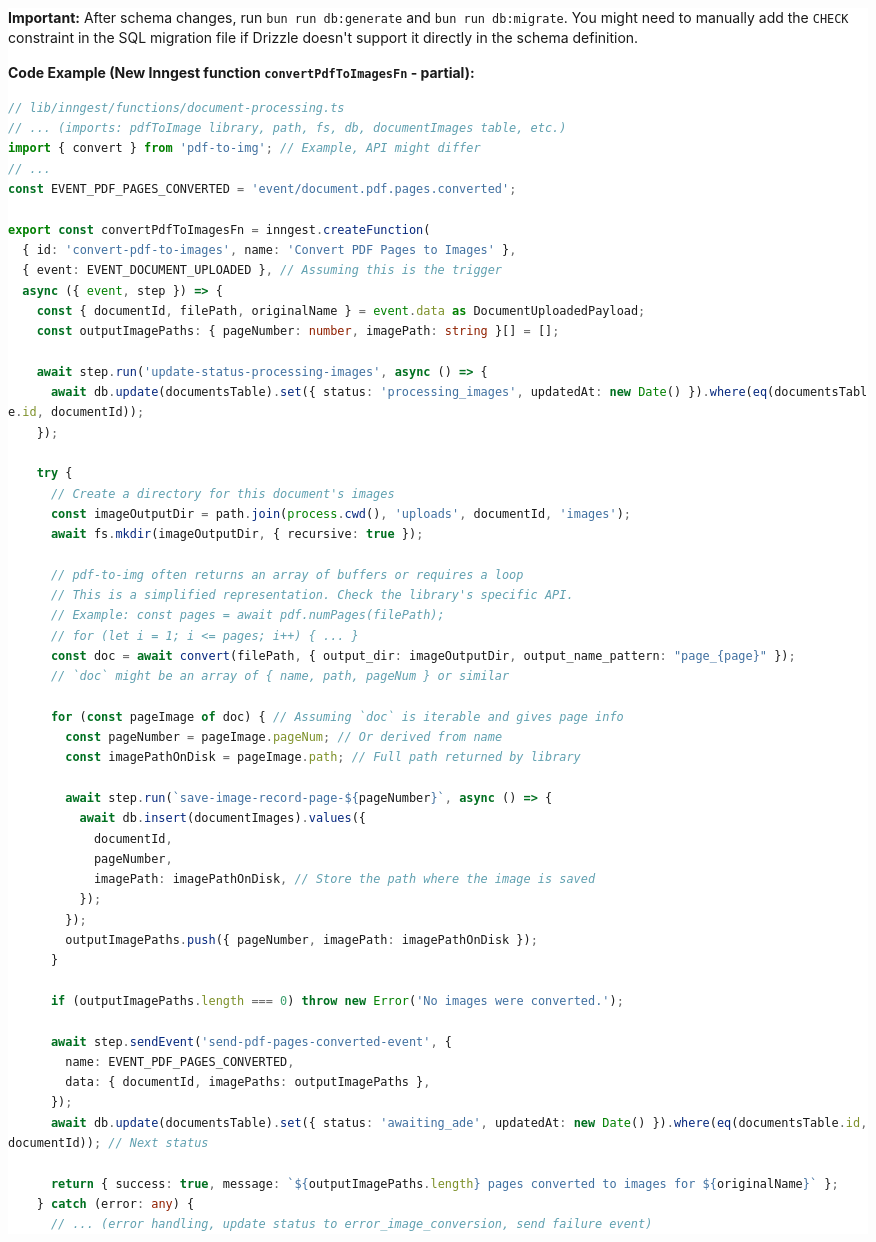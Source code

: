 **Important:** After schema changes, run `bun run db:generate` and `bun run db:migrate`. You might need to manually add the `CHECK` constraint in the SQL migration file if Drizzle doesn't support it directly in the schema definition.

**Code Example (New Inngest function `convertPdfToImagesFn` - partial):**
```typescript
// lib/inngest/functions/document-processing.ts
// ... (imports: pdfToImage library, path, fs, db, documentImages table, etc.)
import { convert } from 'pdf-to-img'; // Example, API might differ
// ...
const EVENT_PDF_PAGES_CONVERTED = 'event/document.pdf.pages.converted';

export const convertPdfToImagesFn = inngest.createFunction(
  { id: 'convert-pdf-to-images', name: 'Convert PDF Pages to Images' },
  { event: EVENT_DOCUMENT_UPLOADED }, // Assuming this is the trigger
  async ({ event, step }) => {
    const { documentId, filePath, originalName } = event.data as DocumentUploadedPayload;
    const outputImagePaths: { pageNumber: number, imagePath: string }[] = [];

    await step.run('update-status-processing-images', async () => {
      await db.update(documentsTable).set({ status: 'processing_images', updatedAt: new Date() }).where(eq(documentsTable.id, documentId));
    });

    try {
      // Create a directory for this document's images
      const imageOutputDir = path.join(process.cwd(), 'uploads', documentId, 'images');
      await fs.mkdir(imageOutputDir, { recursive: true });

      // pdf-to-img often returns an array of buffers or requires a loop
      // This is a simplified representation. Check the library's specific API.
      // Example: const pages = await pdf.numPages(filePath);
      // for (let i = 1; i <= pages; i++) { ... }
      const doc = await convert(filePath, { output_dir: imageOutputDir, output_name_pattern: "page_{page}" });
      // `doc` might be an array of { name, path, pageNum } or similar

      for (const pageImage of doc) { // Assuming `doc` is iterable and gives page info
        const pageNumber = pageImage.pageNum; // Or derived from name
        const imagePathOnDisk = pageImage.path; // Full path returned by library

        await step.run(`save-image-record-page-${pageNumber}`, async () => {
          await db.insert(documentImages).values({
            documentId,
            pageNumber,
            imagePath: imagePathOnDisk, // Store the path where the image is saved
          });
        });
        outputImagePaths.push({ pageNumber, imagePath: imagePathOnDisk });
      }

      if (outputImagePaths.length === 0) throw new Error('No images were converted.');

      await step.sendEvent('send-pdf-pages-converted-event', {
        name: EVENT_PDF_PAGES_CONVERTED,
        data: { documentId, imagePaths: outputImagePaths },
      });
      await db.update(documentsTable).set({ status: 'awaiting_ade', updatedAt: new Date() }).where(eq(documentsTable.id, documentId)); // Next status

      return { success: true, message: `${outputImagePaths.length} pages converted to images for ${originalName}` };
    } catch (error: any) {
      // ... (error handling, update status to error_image_conversion, send failure event)
```
